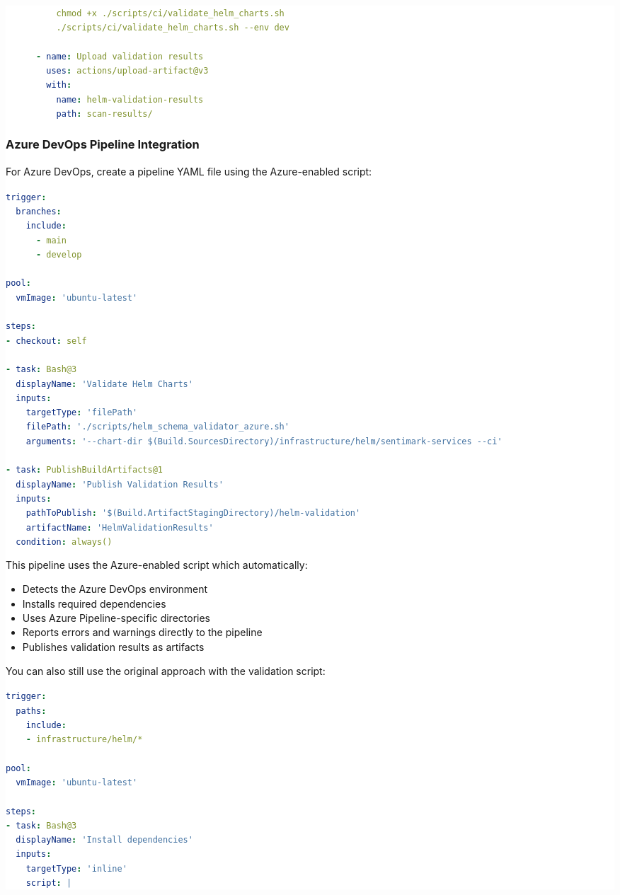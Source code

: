 ```yaml
          chmod +x ./scripts/ci/validate_helm_charts.sh
          ./scripts/ci/validate_helm_charts.sh --env dev
          
      - name: Upload validation results
        uses: actions/upload-artifact@v3
        with:
          name: helm-validation-results
          path: scan-results/
```

### Azure DevOps Pipeline Integration

For Azure DevOps, create a pipeline YAML file using the Azure-enabled script:

```yaml
trigger:
  branches:
    include:
      - main
      - develop

pool:
  vmImage: 'ubuntu-latest'

steps:
- checkout: self

- task: Bash@3
  displayName: 'Validate Helm Charts'
  inputs:
    targetType: 'filePath'
    filePath: './scripts/helm_schema_validator_azure.sh'
    arguments: '--chart-dir $(Build.SourcesDirectory)/infrastructure/helm/sentimark-services --ci'

- task: PublishBuildArtifacts@1
  displayName: 'Publish Validation Results'
  inputs:
    pathToPublish: '$(Build.ArtifactStagingDirectory)/helm-validation'
    artifactName: 'HelmValidationResults'
  condition: always()
```

This pipeline uses the Azure-enabled script which automatically:
- Detects the Azure DevOps environment
- Installs required dependencies
- Uses Azure Pipeline-specific directories
- Reports errors and warnings directly to the pipeline
- Publishes validation results as artifacts

You can also still use the original approach with the validation script:

```yaml
trigger:
  paths:
    include:
    - infrastructure/helm/*

pool:
  vmImage: 'ubuntu-latest'

steps:
- task: Bash@3
  displayName: 'Install dependencies'
  inputs:
    targetType: 'inline'
    script: |
```